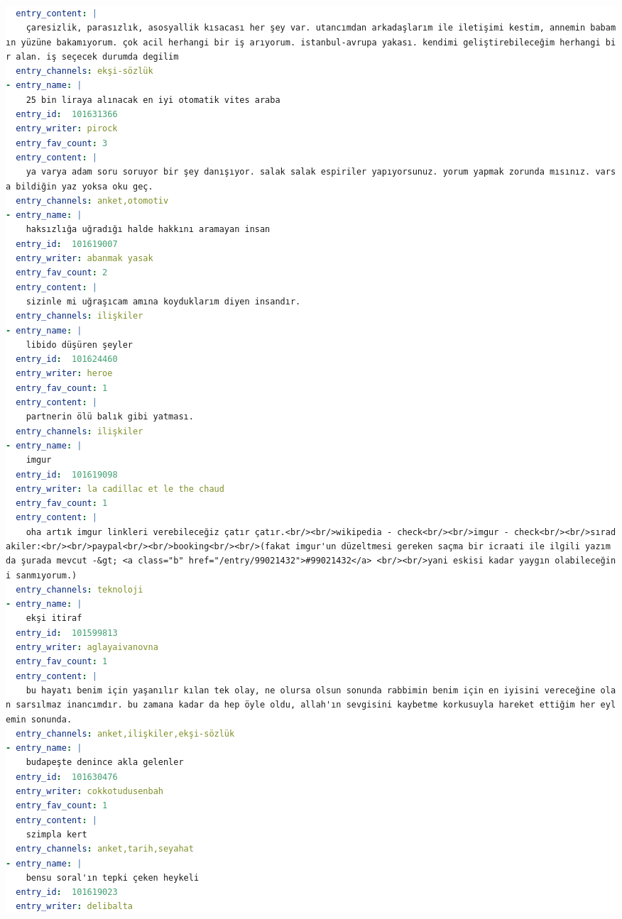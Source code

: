 ```yaml
  entry_content: |
    çaresizlik, parasızlık, asosyallik kısacası her şey var. utancımdan arkadaşlarım ile iletişimi kestim, annemin babamın yüzüne bakamıyorum. çok acil herhangi bir iş arıyorum. istanbul-avrupa yakası. kendimi geliştirebileceğim herhangi bir alan. iş seçecek durumda degilim
  entry_channels: ekşi-sözlük
- entry_name: |
    25 bin liraya alınacak en iyi otomatik vites araba
  entry_id:  101631366
  entry_writer: pirock
  entry_fav_count: 3
  entry_content: |
    ya varya adam soru soruyor bir şey danışıyor. salak salak espiriler yapıyorsunuz. yorum yapmak zorunda mısınız. varsa bildiğin yaz yoksa oku geç.
  entry_channels: anket,otomotiv
- entry_name: |
    haksızlığa uğradığı halde hakkını aramayan insan
  entry_id:  101619007
  entry_writer: abanmak yasak
  entry_fav_count: 2
  entry_content: |
    sizinle mi uğraşıcam amına koyduklarım diyen insandır.
  entry_channels: ilişkiler
- entry_name: |
    libido düşüren şeyler
  entry_id:  101624460
  entry_writer: heroe
  entry_fav_count: 1
  entry_content: |
    partnerin ölü balık gibi yatması.
  entry_channels: ilişkiler
- entry_name: |
    imgur
  entry_id:  101619098
  entry_writer: la cadillac et le the chaud
  entry_fav_count: 1
  entry_content: |
    oha artık imgur linkleri verebileceğiz çatır çatır.<br/><br/>wikipedia - check<br/><br/>imgur - check<br/><br/>sıradakiler:<br/><br/>paypal<br/><br/>booking<br/><br/>(fakat imgur'un düzeltmesi gereken saçma bir icraati ile ilgili yazım da şurada mevcut -&gt; <a class="b" href="/entry/99021432">#99021432</a> <br/><br/>yani eskisi kadar yaygın olabileceğini sanmıyorum.)
  entry_channels: teknoloji
- entry_name: |
    ekşi itiraf
  entry_id:  101599813
  entry_writer: aglayaivanovna
  entry_fav_count: 1
  entry_content: |
    bu hayatı benim için yaşanılır kılan tek olay, ne olursa olsun sonunda rabbimin benim için en iyisini vereceğine olan sarsılmaz inancımdır. bu zamana kadar da hep öyle oldu, allah'ın sevgisini kaybetme korkusuyla hareket ettiğim her eylemin sonunda.
  entry_channels: anket,ilişkiler,ekşi-sözlük
- entry_name: |
    budapeşte denince akla gelenler
  entry_id:  101630476
  entry_writer: cokkotudusenbah
  entry_fav_count: 1
  entry_content: |
    szimpla kert
  entry_channels: anket,tarih,seyahat
- entry_name: |
    bensu soral'ın tepki çeken heykeli
  entry_id:  101619023
  entry_writer: delibalta
```